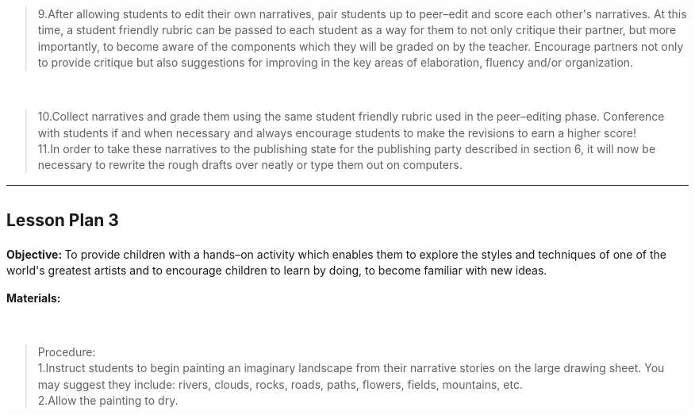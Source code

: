 <blockquote>
  <dl>
   <dt>
    9.After allowing students to edit their own narratives, pair students up to peer–edit and score each other's narratives. At this time, a student friendly rubric can be passed to each student as a way for them to not only critique their partner, but more importantly, to become aware of the components which they will be graded on by the teacher. Encourage partners not only to provide critique but also suggestions for improving in the key areas of elaboration, fluency and/or organization.
   </dt>
  </dl>
 </blockquote>
 <p>
  <img alt="" src="../../../images/2012/1/12.01.02.11.jpg"/>
 </p>

<blockquote>
  <dl>
   <dt>
    10.Collect narratives and grade them using the same student friendly rubric used in the peer–editing phase. Conference with students if and when necessary and always encourage students to make the revisions to earn a higher score!
    <dt>
     11.In order to take these narratives to the publishing state for the publishing party described in section 6, it will now be necessary to rewrite the rough drafts over neatly or type them out on computers.
    </dt>
   </dt>
  </dl>
 </blockquote>
<hr/>
 <h2>
  Lesson Plan 3
 </h2>
 <p>
  <b>
   Objective:
  </b>
  To provide children with a hands–on activity which enables them to explore the styles and techniques of one of the world's greatest artists and to encourage children to learn by doing, to become familiar with new ideas.
 </p>
<p>
  <b>
   Materials:
  </b>
 </p>
 <p>
  <img alt="" src="../../../images/2012/1/12.01.02.12.jpg"/>
 </p>

<blockquote>
  <dl>
   <dt>
    Procedure:
    <dt>
     1.Instruct students to begin painting an imaginary landscape from their narrative stories on the large drawing sheet. You may suggest they include: rivers, clouds, rocks, roads, paths, flowers, fields, mountains, etc.
     <dt>
      2.Allow the painting to dry.
      <dt>